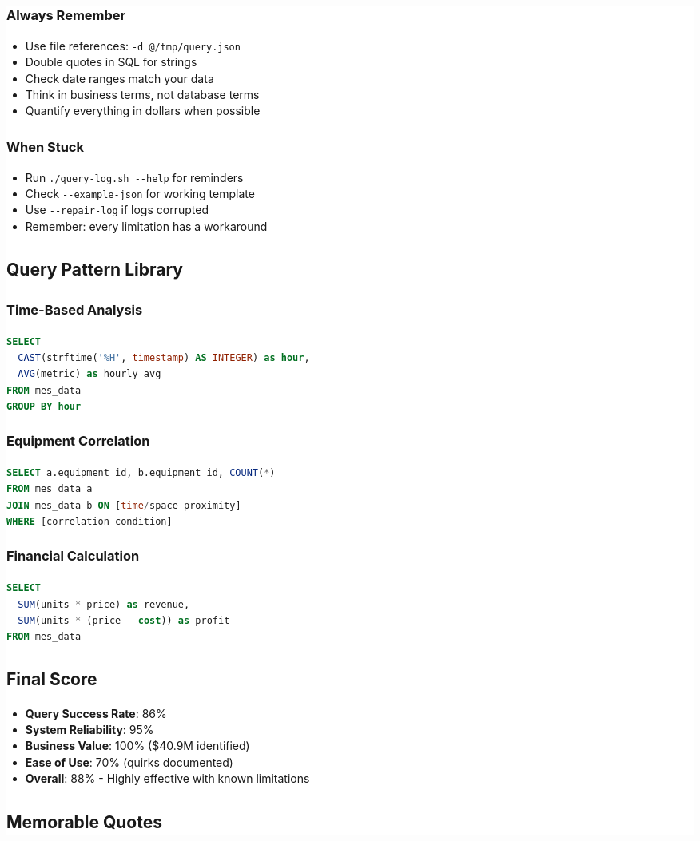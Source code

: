 ### Always Remember
- Use file references: `-d @/tmp/query.json`
- Double quotes in SQL for strings
- Check date ranges match your data
- Think in business terms, not database terms
- Quantify everything in dollars when possible

### When Stuck
- Run `./query-log.sh --help` for reminders
- Check `--example-json` for working template
- Use `--repair-log` if logs corrupted
- Remember: every limitation has a workaround

## Query Pattern Library

### Time-Based Analysis
```sql
SELECT 
  CAST(strftime('%H', timestamp) AS INTEGER) as hour,
  AVG(metric) as hourly_avg
FROM mes_data
GROUP BY hour
```

### Equipment Correlation
```sql
SELECT a.equipment_id, b.equipment_id, COUNT(*)
FROM mes_data a
JOIN mes_data b ON [time/space proximity]
WHERE [correlation condition]
```

### Financial Calculation
```sql
SELECT 
  SUM(units * price) as revenue,
  SUM(units * (price - cost)) as profit
FROM mes_data
```

## Final Score
- **Query Success Rate**: 86%
- **System Reliability**: 95%
- **Business Value**: 100% ($40.9M identified)
- **Ease of Use**: 70% (quirks documented)
- **Overall**: 88% - Highly effective with known limitations

## Memorable Quotes
